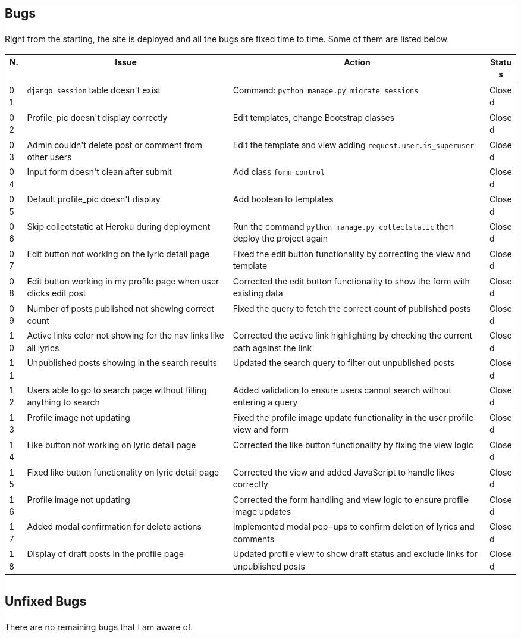 

## Bugs

Right from the starting, the site is deployed and all the bugs are fixed time to time. Some of them are listed below.


| N.  | Issue                                                                                       | Action                                                                                                             | Status |
|-----|---------------------------------------------------------------------------------------------|--------------------------------------------------------------------------------------------------------------------|--------|
| 01  | `django_session` table doesn't exist                                                        | Command: `python manage.py migrate sessions`                                                                       | Closed |
| 02  | Profile_pic doesn't display correctly                                                       | Edit templates, change Bootstrap classes                                                                           | Closed |
| 03  | Admin couldn't delete post or comment from other users                                      | Edit the template and view adding `request.user.is_superuser`                                                      | Closed |
| 04  | Input form doesn't clean after submit                                                       | Add class `form-control`                                                                                           | Closed |
| 05  | Default profile_pic doesn't display                                                         | Add boolean to templates                                                                                           | Closed |
| 06  | Skip collectstatic at Heroku during deployment                                              | Run the command `python manage.py collectstatic` then deploy the project again                                     | Closed |
| 07  | Edit button not working on the lyric detail page                                            | Fixed the edit button functionality by correcting the view and template                                            | Closed |
| 08  | Edit button working in my profile page when user clicks edit post                           | Corrected the edit button functionality to show the form with existing data                                        | Closed |
| 09  | Number of posts published not showing correct count                                         | Fixed the query to fetch the correct count of published posts                                                      | Closed |
| 10  | Active links color not showing for the nav links like all lyrics                            | Corrected the active link highlighting by checking the current path against the link                               | Closed |
| 11  | Unpublished posts showing in the search results                                             | Updated the search query to filter out unpublished posts                                                           | Closed |
| 12  | Users able to go to search page without filling anything to search                          | Added validation to ensure users cannot search without entering a query                                           | Closed |
| 13  | Profile image not updating                                                                  | Fixed the profile image update functionality in the user profile view and form                                     | Closed |
| 14  | Like button not working on lyric detail page                                                | Corrected the like button functionality by fixing the view logic                                                   | Closed |
| 15  | Fixed like button functionality on lyric detail page                                        | Corrected the view and added JavaScript to handle likes correctly                                                  | Closed |
| 16  | Profile image not updating                                                                   | Corrected the form handling and view logic to ensure profile image updates                                         | Closed |
| 17  | Added modal confirmation for delete actions                                                | Implemented modal pop-ups to confirm deletion of lyrics and comments                                               | Closed |
| 18  | Display of draft posts in the profile page                                                  | Updated profile view to show draft status and exclude links for unpublished posts                                  | Closed |



## Unfixed Bugs

There are no remaining bugs that I am aware of.
